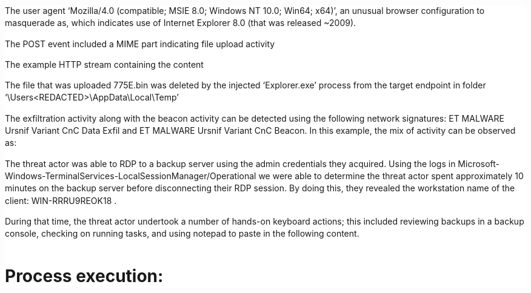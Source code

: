 The user agent ‘Mozilla/4.0 (compatible; MSIE 8.0; Windows NT 10.0; Win64; x64)’, an unusual browser configuration to masquerade as, which indicates use of Internet Explorer 8.0 (that was released ~2009).

The POST event included a MIME part indicating file upload activity

The example HTTP stream containing the content

The file that was uploaded 775E.bin was deleted by the injected ‘Explorer.exe’ process from the target endpoint in folder ‘\Users\<REDACTED>\AppData\Local\Temp’

The exfiltration activity along with the beacon activity can be detected using the following network signatures: ET MALWARE Ursnif Variant CnC Data Exfil and ET MALWARE Ursnif Variant CnC Beacon. In this example, the mix of activity can be observed as:

The threat actor was able to RDP to a backup server using the admin credentials they acquired. Using the logs in Microsoft-Windows-TerminalServices-LocalSessionManager/Operational we were able to determine the threat actor spent approximately 10 minutes on the backup server before disconnecting their RDP session. By doing this, they revealed the workstation name of the client: WIN-RRRU9REOK18 .

During that time, the threat actor undertook a number of hands-on keyboard actions; this included reviewing backups in a backup console, checking on running tasks, and using notepad to paste in the following content.

# Process execution: